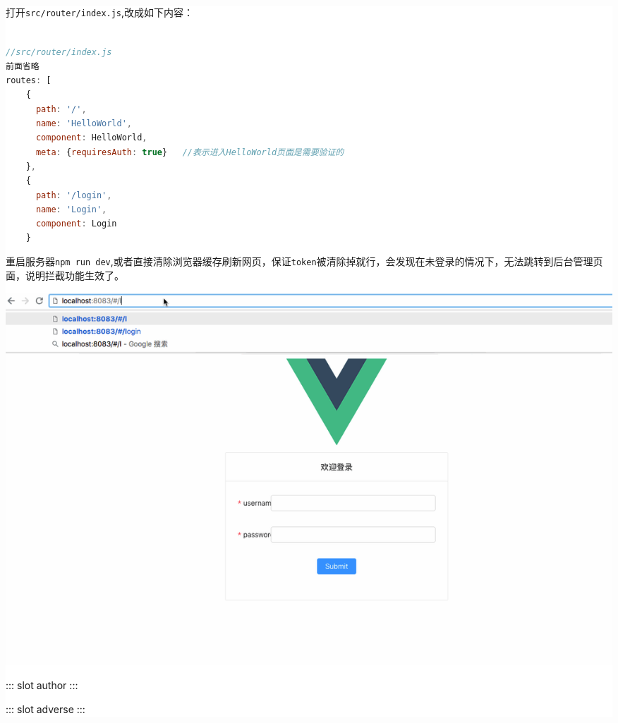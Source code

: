 打开`src/router/index.js`,改成如下内容：

```js

//src/router/index.js
前面省略
routes: [
    {
      path: '/',
      name: 'HelloWorld',
      component: HelloWorld,
      meta: {requiresAuth: true}   //表示进入HelloWorld页面是需要验证的
    },
    {
      path: '/login',
      name: 'Login',
      component: Login
    }
```

重启服务器`npm run dev`,或者直接清除浏览器缓存刷新网页，保证`token`被清除掉就行，会发现在未登录的情况下，无法跳转到后台管理页面，说明拦截功能生效了。

<img-wrapper>
  <img src="./images/loginTest.gif"/>
</img-wrapper>

::: slot author
  <Author name="麦子" job="网易杭州研究院云计算技术总监" title="微信小程序开发与实战"/>
:::

::: slot adverse
   <Adverse title="微信小程序开发与实战"/>
:::